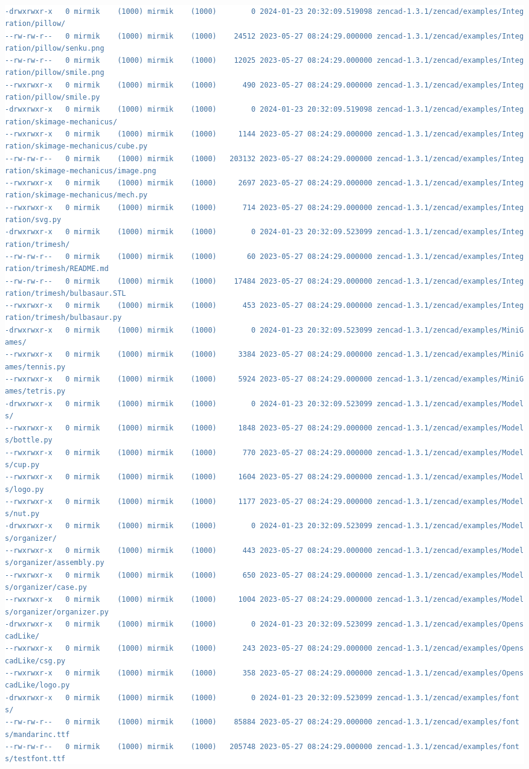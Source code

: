 ```diff
-drwxrwxr-x   0 mirmik    (1000) mirmik    (1000)        0 2024-01-23 20:32:09.519098 zencad-1.3.1/zencad/examples/Integration/pillow/
--rw-rw-r--   0 mirmik    (1000) mirmik    (1000)    24512 2023-05-27 08:24:29.000000 zencad-1.3.1/zencad/examples/Integration/pillow/senku.png
--rw-rw-r--   0 mirmik    (1000) mirmik    (1000)    12025 2023-05-27 08:24:29.000000 zencad-1.3.1/zencad/examples/Integration/pillow/smile.png
--rwxrwxr-x   0 mirmik    (1000) mirmik    (1000)      490 2023-05-27 08:24:29.000000 zencad-1.3.1/zencad/examples/Integration/pillow/smile.py
-drwxrwxr-x   0 mirmik    (1000) mirmik    (1000)        0 2024-01-23 20:32:09.519098 zencad-1.3.1/zencad/examples/Integration/skimage-mechanicus/
--rwxrwxr-x   0 mirmik    (1000) mirmik    (1000)     1144 2023-05-27 08:24:29.000000 zencad-1.3.1/zencad/examples/Integration/skimage-mechanicus/cube.py
--rw-rw-r--   0 mirmik    (1000) mirmik    (1000)   203132 2023-05-27 08:24:29.000000 zencad-1.3.1/zencad/examples/Integration/skimage-mechanicus/image.png
--rwxrwxr-x   0 mirmik    (1000) mirmik    (1000)     2697 2023-05-27 08:24:29.000000 zencad-1.3.1/zencad/examples/Integration/skimage-mechanicus/mech.py
--rwxrwxr-x   0 mirmik    (1000) mirmik    (1000)      714 2023-05-27 08:24:29.000000 zencad-1.3.1/zencad/examples/Integration/svg.py
-drwxrwxr-x   0 mirmik    (1000) mirmik    (1000)        0 2024-01-23 20:32:09.523099 zencad-1.3.1/zencad/examples/Integration/trimesh/
--rw-rw-r--   0 mirmik    (1000) mirmik    (1000)       60 2023-05-27 08:24:29.000000 zencad-1.3.1/zencad/examples/Integration/trimesh/README.md
--rw-rw-r--   0 mirmik    (1000) mirmik    (1000)    17484 2023-05-27 08:24:29.000000 zencad-1.3.1/zencad/examples/Integration/trimesh/bulbasaur.STL
--rwxrwxr-x   0 mirmik    (1000) mirmik    (1000)      453 2023-05-27 08:24:29.000000 zencad-1.3.1/zencad/examples/Integration/trimesh/bulbasaur.py
-drwxrwxr-x   0 mirmik    (1000) mirmik    (1000)        0 2024-01-23 20:32:09.523099 zencad-1.3.1/zencad/examples/MiniGames/
--rwxrwxr-x   0 mirmik    (1000) mirmik    (1000)     3384 2023-05-27 08:24:29.000000 zencad-1.3.1/zencad/examples/MiniGames/tennis.py
--rwxrwxr-x   0 mirmik    (1000) mirmik    (1000)     5924 2023-05-27 08:24:29.000000 zencad-1.3.1/zencad/examples/MiniGames/tetris.py
-drwxrwxr-x   0 mirmik    (1000) mirmik    (1000)        0 2024-01-23 20:32:09.523099 zencad-1.3.1/zencad/examples/Models/
--rwxrwxr-x   0 mirmik    (1000) mirmik    (1000)     1848 2023-05-27 08:24:29.000000 zencad-1.3.1/zencad/examples/Models/bottle.py
--rwxrwxr-x   0 mirmik    (1000) mirmik    (1000)      770 2023-05-27 08:24:29.000000 zencad-1.3.1/zencad/examples/Models/cup.py
--rwxrwxr-x   0 mirmik    (1000) mirmik    (1000)     1604 2023-05-27 08:24:29.000000 zencad-1.3.1/zencad/examples/Models/logo.py
--rwxrwxr-x   0 mirmik    (1000) mirmik    (1000)     1177 2023-05-27 08:24:29.000000 zencad-1.3.1/zencad/examples/Models/nut.py
-drwxrwxr-x   0 mirmik    (1000) mirmik    (1000)        0 2024-01-23 20:32:09.523099 zencad-1.3.1/zencad/examples/Models/organizer/
--rwxrwxr-x   0 mirmik    (1000) mirmik    (1000)      443 2023-05-27 08:24:29.000000 zencad-1.3.1/zencad/examples/Models/organizer/assembly.py
--rwxrwxr-x   0 mirmik    (1000) mirmik    (1000)      650 2023-05-27 08:24:29.000000 zencad-1.3.1/zencad/examples/Models/organizer/case.py
--rwxrwxr-x   0 mirmik    (1000) mirmik    (1000)     1004 2023-05-27 08:24:29.000000 zencad-1.3.1/zencad/examples/Models/organizer/organizer.py
-drwxrwxr-x   0 mirmik    (1000) mirmik    (1000)        0 2024-01-23 20:32:09.523099 zencad-1.3.1/zencad/examples/OpenscadLike/
--rwxrwxr-x   0 mirmik    (1000) mirmik    (1000)      243 2023-05-27 08:24:29.000000 zencad-1.3.1/zencad/examples/OpenscadLike/csg.py
--rwxrwxr-x   0 mirmik    (1000) mirmik    (1000)      358 2023-05-27 08:24:29.000000 zencad-1.3.1/zencad/examples/OpenscadLike/logo.py
-drwxrwxr-x   0 mirmik    (1000) mirmik    (1000)        0 2024-01-23 20:32:09.523099 zencad-1.3.1/zencad/examples/fonts/
--rw-rw-r--   0 mirmik    (1000) mirmik    (1000)    85884 2023-05-27 08:24:29.000000 zencad-1.3.1/zencad/examples/fonts/mandarinc.ttf
--rw-rw-r--   0 mirmik    (1000) mirmik    (1000)   205748 2023-05-27 08:24:29.000000 zencad-1.3.1/zencad/examples/fonts/testfont.ttf
```